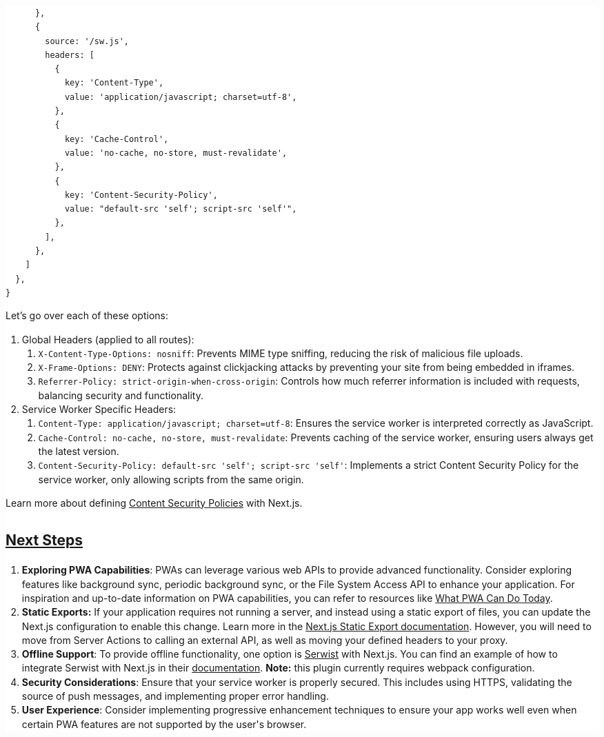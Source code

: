 ```
      },
      {
        source: '/sw.js',
        headers: [
          {
            key: 'Content-Type',
            value: 'application/javascript; charset=utf-8',
          },
          {
            key: 'Cache-Control',
            value: 'no-cache, no-store, must-revalidate',
          },
          {
            key: 'Content-Security-Policy',
            value: "default-src 'self'; script-src 'self'",
          },
        ],
      },
    ]
  },
}
```

Let’s go over each of these options:

1.  Global Headers (applied to all routes):
    1.  `X-Content-Type-Options: nosniff`: Prevents MIME type sniffing, reducing the risk of malicious file uploads.
    2.  `X-Frame-Options: DENY`: Protects against clickjacking attacks by preventing your site from being embedded in iframes.
    3.  `Referrer-Policy: strict-origin-when-cross-origin`: Controls how much referrer information is included with requests, balancing security and functionality.
2.  Service Worker Specific Headers:
    1.  `Content-Type: application/javascript; charset=utf-8`: Ensures the service worker is interpreted correctly as JavaScript.
    2.  `Cache-Control: no-cache, no-store, must-revalidate`: Prevents caching of the service worker, ensuring users always get the latest version.
    3.  `Content-Security-Policy: default-src 'self'; script-src 'self'`: Implements a strict Content Security Policy for the service worker, only allowing scripts from the same origin.

Learn more about defining [Content Security Policies](https://nextjs.org/docs/app/guides/content-security-policy) with Next.js.

## [Next Steps](https://nextjs.org/docs/app/guides/progressive-web-apps#next-steps)

1.  **Exploring PWA Capabilities**: PWAs can leverage various web APIs to provide advanced functionality. Consider exploring features like background sync, periodic background sync, or the File System Access API to enhance your application. For inspiration and up-to-date information on PWA capabilities, you can refer to resources like [What PWA Can Do Today](https://whatpwacando.today/).
2.  **Static Exports:** If your application requires not running a server, and instead using a static export of files, you can update the Next.js configuration to enable this change. Learn more in the [Next.js Static Export documentation](https://nextjs.org/docs/app/guides/static-exports). However, you will need to move from Server Actions to calling an external API, as well as moving your defined headers to your proxy.
3.  **Offline Support**: To provide offline functionality, one option is [Serwist](https://github.com/serwist/serwist) with Next.js. You can find an example of how to integrate Serwist with Next.js in their [documentation](https://github.com/serwist/serwist/tree/main/examples/next-basic). **Note:** this plugin currently requires webpack configuration.
4.  **Security Considerations**: Ensure that your service worker is properly secured. This includes using HTTPS, validating the source of push messages, and implementing proper error handling.
5.  **User Experience**: Consider implementing progressive enhancement techniques to ensure your app works well even when certain PWA features are not supported by the user's browser.